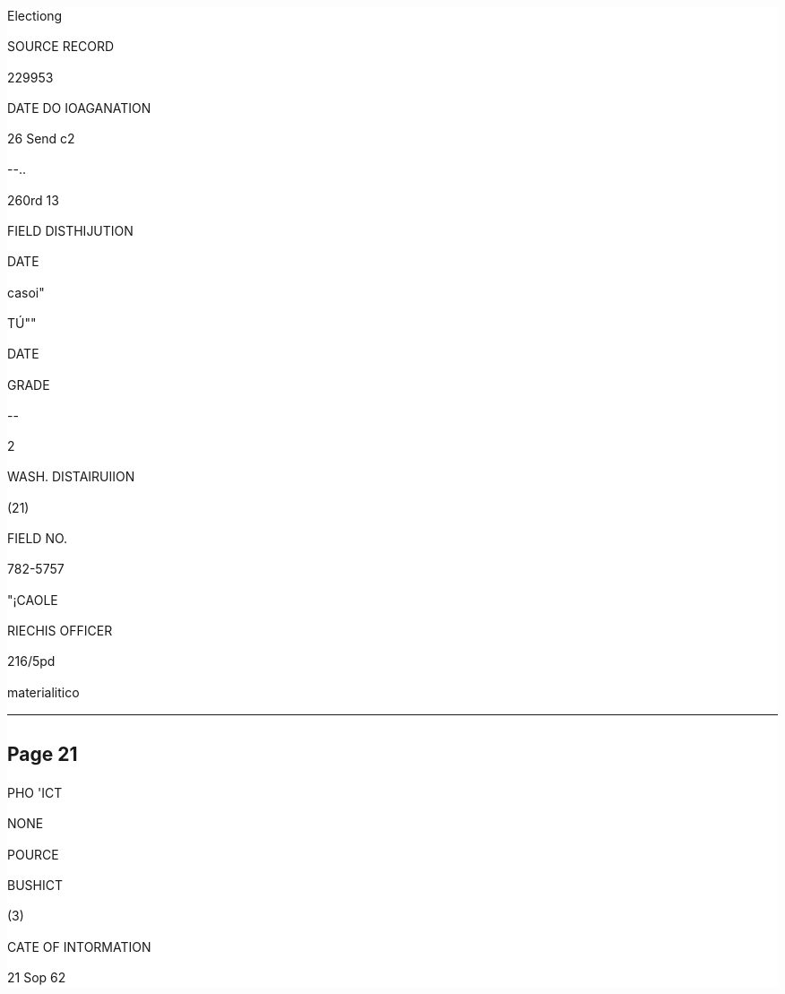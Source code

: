 Electiong

SOURCE RECORD

229953

DATE DO IOAGANATION

26 Send c2

--..

260rd 13

FIELD DISTHIJUTION

DATE

casoi"

TÚ""

DATE

GRADE

--

2

WASH. DISTAIRUIION

(21)

FIELD NO.

782-5757

"¡CAOLE

RIECHIS OFFICER

216/5pd

materialitico

---

## Page 21

PHO 'ICT

NONE

POURCE

BUSHICT

(3)

CATE OF INTORMATION

21 Sop 62
